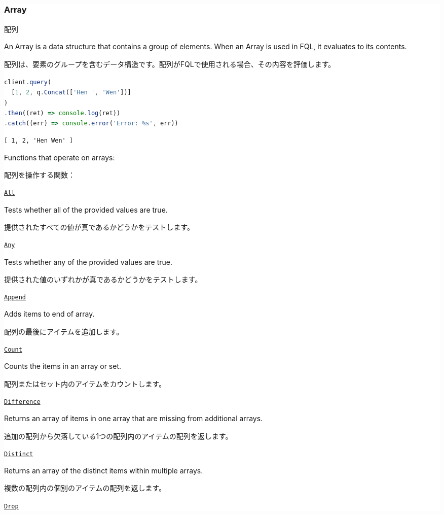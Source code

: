 ### [](#array)Array

配列

An Array is a data structure that contains a group of elements. When an Array is used in FQL, it evaluates to its contents.

配列は、要素のグループを含むデータ構造です。配列がFQLで使用される場合、その内容を評価します。

```javascript
client.query(
  [1, 2, q.Concat(['Hen ', 'Wen'])]
)
.then((ret) => console.log(ret))
.catch((err) => console.error('Error: %s', err))
```

```none
[ 1, 2, 'Hen Wen' ]
```

Functions that operate on arrays:

配列を操作する関数：

[`All`](https://docs.fauna.com/fauna/current/api/fql/functions/all)

Tests whether all of the provided values are true.

提供されたすべての値が真であるかどうかをテストします。

[`Any`](https://docs.fauna.com/fauna/current/api/fql/functions/any)

Tests whether any of the provided values are true.

提供された値のいずれかが真であるかどうかをテストします。

[`Append`](https://docs.fauna.com/fauna/current/api/fql/functions/append)

Adds items to end of array.

配列の最後にアイテムを追加します。

[`Count`](https://docs.fauna.com/fauna/current/api/fql/functions/count)

Counts the items in an array or set.

配列またはセット内のアイテムをカウントします。

[`Difference`](https://docs.fauna.com/fauna/current/api/fql/functions/difference)

Returns an array of items in one array that are missing from additional arrays.

追加の配列から欠落している1つの配列内のアイテムの配列を返します。

[`Distinct`](https://docs.fauna.com/fauna/current/api/fql/functions/distinct)

Returns an array of the distinct items within multiple arrays.

複数の配列内の個別のアイテムの配列を返します。

[`Drop`](https://docs.fauna.com/fauna/current/api/fql/functions/drop)
